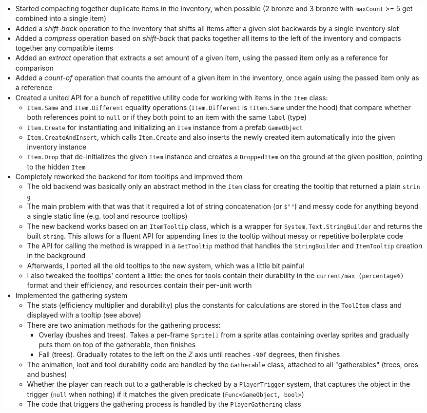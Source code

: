   - Started compacting together duplicate items in the inventory, when possible (2 bronze and 3 bronze with
    `maxCount` >= 5 get combined into a single item)
  - Added a _shift-back_ operation to the inventory that shifts all items after a given slot backwards by a single
    inventory slot
  - Added a _compress_ operation based on _shift-back_ that packs together all items to the left of the inventory
    and compacts together any compatible items
  - Added an _extract_ operation that extracts a set amount of a given item, using the passed item only as a
    reference for comparison
  - Added a _count-of_ operation that counts the amount of a given item in the inventory, once again using the
    passed item only as a reference
  - Created a united API for a bunch of repetitive utility code for working with items in the `Item` class:
    - `Item.Same` and `Item.Different` equality operations (`Item.Different` is `!Item.Same` under the hood)
      that compare whether both references point to `null` or if they both point to an item with the same
      `label` (type)
    - `Item.Create` for instantiating and initializing an `Item` instance from a prefab `GameObject`
    - `Item.CreateAndInsert`, which calls `Item.Create` and also inserts the newly created item automatically
      into the given inventory instance
    - `Item.Drop` that de-initializes the given `Item` instance and creates a `DroppedItem` on the ground
      at the given position, pointing to the hidden `Item`
- Completely reworked the backend for item tooltips and improved them
  - The old backend was basically only an abstract method in the `Item` class for creating the tooltip that
    returned a plain `string`
  - The main problem with that was that it required a lot of string concatenation (or `$""`) and messy code for
    anything beyond a single static line (e.g. tool and resource tooltips)
  - The new backend works based on an `ItemTooltip` class, which is a wrapper for `System.Text.StringBuilder`
    and returns the built `string`. This allows for a fluent API for appending lines to the tooltip without
    messy or repetitive boilerplate code
  - The API for calling the method is wrapped in a `GetTooltip` method that handles the `StringBuilder` and
    `ItemTooltip` creation in the background
  - Afterwards, I ported all the old tooltips to the new system, which was a little bit painful
  - I also tweaked the tooltips' content a little: the ones for tools contain their durability in the
    `current/max (percentage%)` format and their efficiency, and resources contain their per-unit worth
- Implemented the gathering system
  - The stats (efficiency multiplier and durability) plus the constants for calculations are stored in the
    `ToolItem` class and displayed with a tooltip (see above)
  - There are two animation methods for the gathering process:
    - Overlay (bushes and trees). Takes a per-frame `Sprite[]` from a sprite atlas containing overlay sprites
      and gradually puts them on top of the gatherable, then finishes
    - Fall (trees). Gradually rotates to the left on the _Z_ axis until reaches `-90f` degrees, then finishes
  - The animation, loot and tool durability code are handled by the `Gatherable` class, attached to all
    "gatherables" (trees, ores and bushes)
  - Whether the player can reach out to a gatherable is checked by a `PlayerTrigger` system, that captures the
    object in the trigger (`null` when nothing) if it matches the given predicate (`Func<GameObject, bool>`)
  - The code that triggers the gathering process is handled by the `PlayerGathering` class
